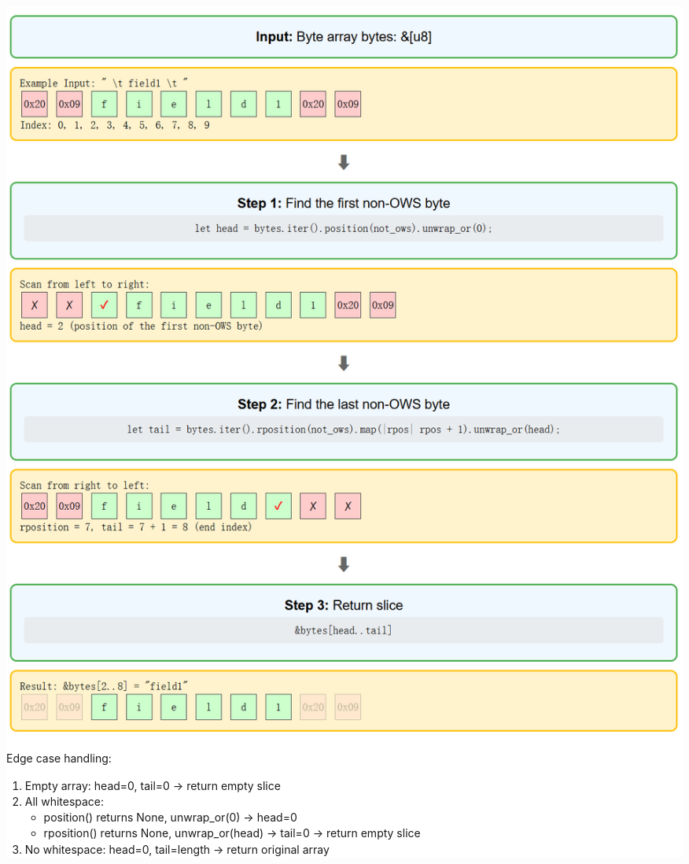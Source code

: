 ![ows](../assets/cacheControl/owsEnglish.png)

Edge case handling:
1. Empty array: head=0, tail=0 → return empty slice
2. All whitespace: 
   - position() returns None, unwrap_or(0) → head=0
   - rposition() returns None, unwrap_or(head) → tail=0 → return empty slice
3. No whitespace: head=0, tail=length → return original array

